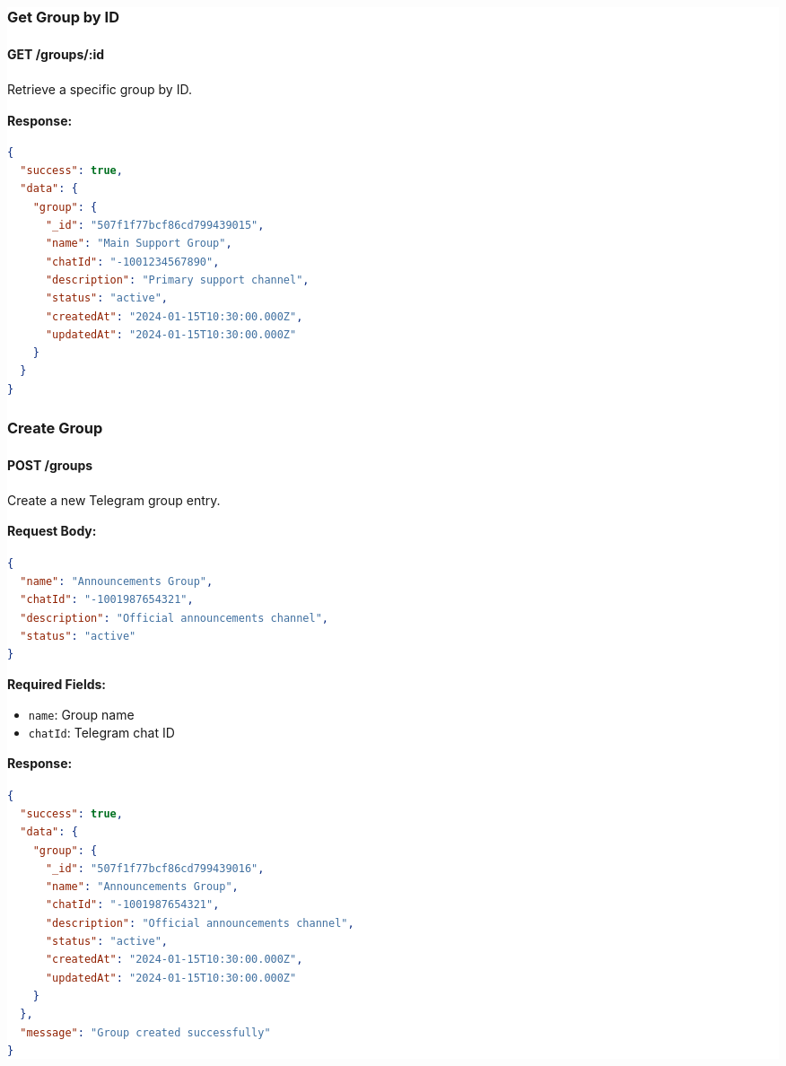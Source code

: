 ### Get Group by ID
#### GET /groups/:id
Retrieve a specific group by ID.

**Response:**
```json
{
  "success": true,
  "data": {
    "group": {
      "_id": "507f1f77bcf86cd799439015",
      "name": "Main Support Group",
      "chatId": "-1001234567890",
      "description": "Primary support channel",
      "status": "active",
      "createdAt": "2024-01-15T10:30:00.000Z",
      "updatedAt": "2024-01-15T10:30:00.000Z"
    }
  }
}
```

### Create Group
#### POST /groups
Create a new Telegram group entry.

**Request Body:**
```json
{
  "name": "Announcements Group",
  "chatId": "-1001987654321",
  "description": "Official announcements channel",
  "status": "active"
}
```

**Required Fields:**
- `name`: Group name
- `chatId`: Telegram chat ID

**Response:**
```json
{
  "success": true,
  "data": {
    "group": {
      "_id": "507f1f77bcf86cd799439016",
      "name": "Announcements Group",
      "chatId": "-1001987654321",
      "description": "Official announcements channel",
      "status": "active",
      "createdAt": "2024-01-15T10:30:00.000Z",
      "updatedAt": "2024-01-15T10:30:00.000Z"
    }
  },
  "message": "Group created successfully"
}
```
